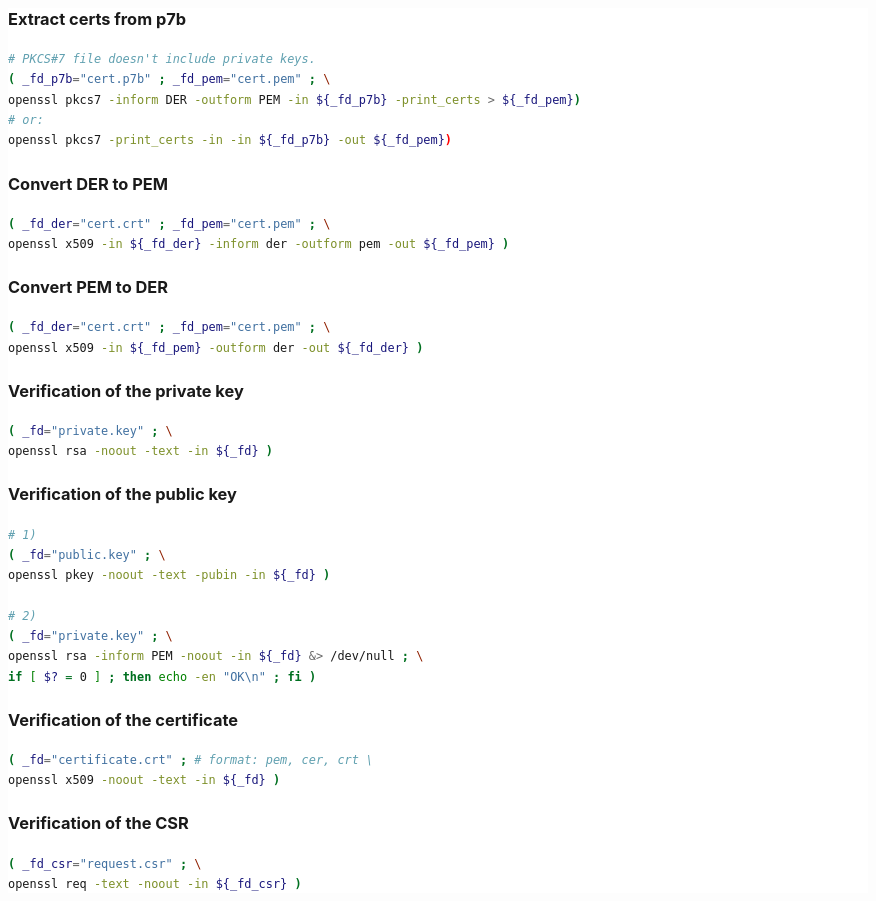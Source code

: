 ### Extract certs from p7b

```bash
# PKCS#7 file doesn't include private keys.
( _fd_p7b="cert.p7b" ; _fd_pem="cert.pem" ; \
openssl pkcs7 -inform DER -outform PEM -in ${_fd_p7b} -print_certs > ${_fd_pem})
# or:
openssl pkcs7 -print_certs -in -in ${_fd_p7b} -out ${_fd_pem})
```

### Convert DER to PEM

```bash
( _fd_der="cert.crt" ; _fd_pem="cert.pem" ; \
openssl x509 -in ${_fd_der} -inform der -outform pem -out ${_fd_pem} )
```

### Convert PEM to DER

```bash
( _fd_der="cert.crt" ; _fd_pem="cert.pem" ; \
openssl x509 -in ${_fd_pem} -outform der -out ${_fd_der} )
```

### Verification of the private key

```bash
( _fd="private.key" ; \
openssl rsa -noout -text -in ${_fd} )
```

### Verification of the public key

```bash
# 1)
( _fd="public.key" ; \
openssl pkey -noout -text -pubin -in ${_fd} )

# 2)
( _fd="private.key" ; \
openssl rsa -inform PEM -noout -in ${_fd} &> /dev/null ; \
if [ $? = 0 ] ; then echo -en "OK\n" ; fi )
```

### Verification of the certificate

```bash
( _fd="certificate.crt" ; # format: pem, cer, crt \
openssl x509 -noout -text -in ${_fd} )
```

### Verification of the CSR

```bash
( _fd_csr="request.csr" ; \
openssl req -text -noout -in ${_fd_csr} )
```
